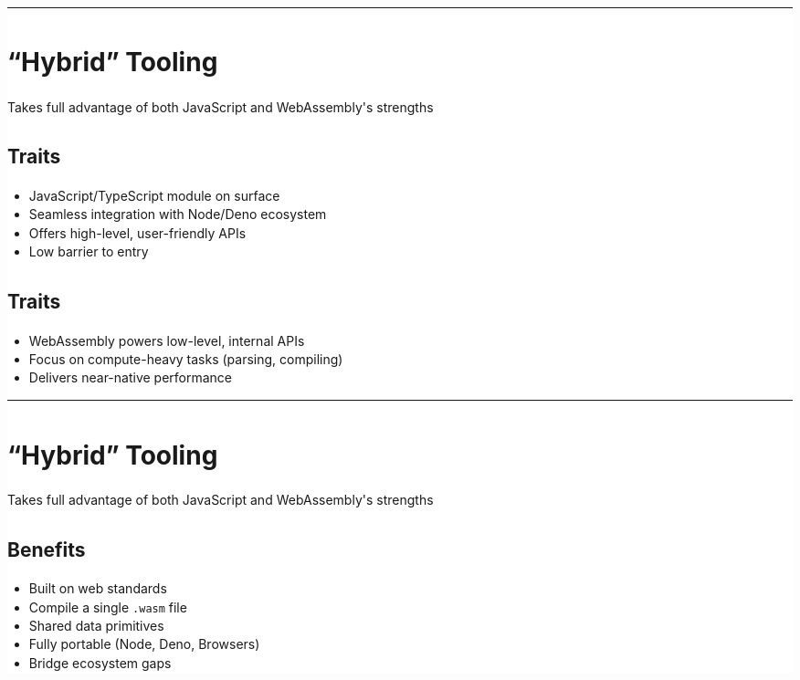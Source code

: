 


---

<h1>&ldquo;Hybrid&rdquo; Tooling</h1>

Takes full advantage of both JavaScript and WebAssembly's strengths

<div class="grid grid-cols-2 mt-8 mb-16">
<div>

<v-click>

## Traits

- JavaScript/TypeScript module on surface
- Seamless integration with Node/Deno ecosystem
- Offers high-level, user-friendly APIs
- Low barrier to entry

</v-click>

</div>
<div>

<h2 class="text-transparent">Traits</h2>

<v-click>

- WebAssembly powers low-level, internal APIs
- Focus on compute-heavy tasks (parsing, compiling)
- Delivers near-native performance

</v-click>

</div>
</div>



---

<h1>&ldquo;Hybrid&rdquo; Tooling</h1>

Takes full advantage of both JavaScript and WebAssembly's strengths

<div class="grid grid-cols-2 mt-8 mb-16">
<div>

## Benefits

- Built on web standards
- Compile a single `.wasm` file
- Shared data primitives
- Fully portable (Node, Deno, Browsers)
- Bridge ecosystem gaps

</div>
<div>
